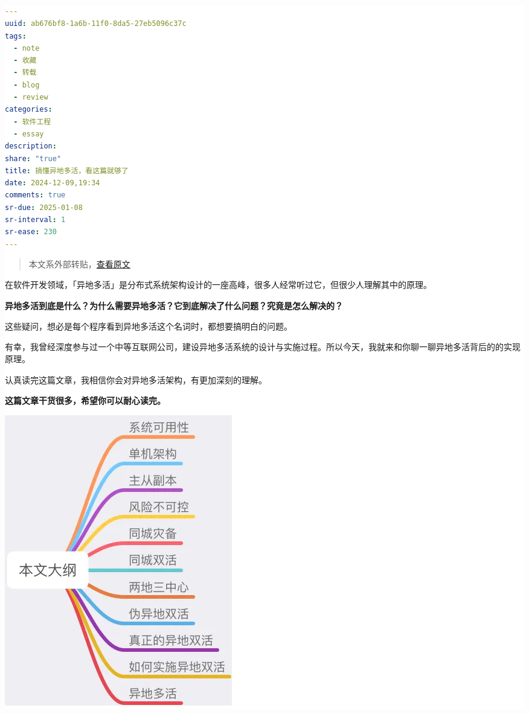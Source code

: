 ```yaml
---
uuid: ab676bf8-1a6b-11f0-8da5-27eb5096c37c
tags:
  - note
  - 收藏
  - 转载
  - blog
  - review
categories:
  - 软件工程
  - essay
description: 
share: "true"
title: 搞懂异地多活，看这篇就够了
date: 2024-12-09,19:34
comments: true
sr-due: 2025-01-08
sr-interval: 1
sr-ease: 230
---
```


> 本文系外部转贴，[查看原文](https://cloud.tencent.com/developer/article/1891235)

在软件开发领域，「异地多活」是分布式系统架构设计的一座高峰，很多人经常听过它，但很少人理解其中的原理。

**异地多活到底是什么？为什么需要异地多活？它到底解决了什么问题？究竟是怎么解决的？**

这些疑问，想必是每个程序看到异地多活这个名词时，都想要搞明白的问题。

有幸，我曾经深度参与过一个中等互联网公司，建设异地多活系统的设计与实施过程。所以今天，我就来和你聊一聊异地多活背后的的实现原理。

认真读完这篇文章，我相信你会对异地多活架构，有更加深刻的理解。

**这篇文章干货很多，希望你可以耐心读完。**

![图片](assets/images/8e7b239aa9168e2bfd8059b20c3a7707_MD5.webp)
